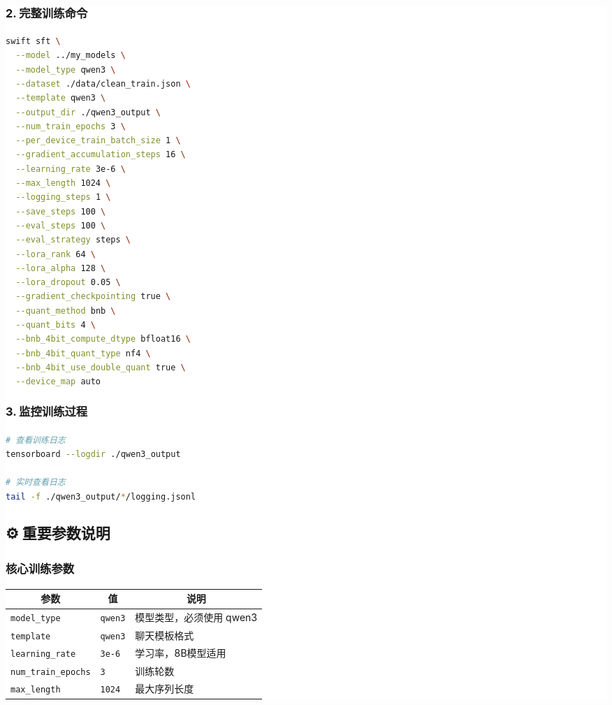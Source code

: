### 2. 完整训练命令

```bash
swift sft \
  --model ../my_models \
  --model_type qwen3 \
  --dataset ./data/clean_train.json \
  --template qwen3 \
  --output_dir ./qwen3_output \
  --num_train_epochs 3 \
  --per_device_train_batch_size 1 \
  --gradient_accumulation_steps 16 \
  --learning_rate 3e-6 \
  --max_length 1024 \
  --logging_steps 1 \
  --save_steps 100 \
  --eval_steps 100 \
  --eval_strategy steps \
  --lora_rank 64 \
  --lora_alpha 128 \
  --lora_dropout 0.05 \
  --gradient_checkpointing true \
  --quant_method bnb \
  --quant_bits 4 \
  --bnb_4bit_compute_dtype bfloat16 \
  --bnb_4bit_quant_type nf4 \
  --bnb_4bit_use_double_quant true \
  --device_map auto
```

### 3. 监控训练过程

```bash
# 查看训练日志
tensorboard --logdir ./qwen3_output

# 实时查看日志
tail -f ./qwen3_output/*/logging.jsonl
```

## ⚙️ 重要参数说明

### 核心训练参数

| 参数 | 值 | 说明 |
|------|-----|------|
| `model_type` | `qwen3` | 模型类型，必须使用 qwen3 |
| `template` | `qwen3` | 聊天模板格式 |
| `learning_rate` | `3e-6` | 学习率，8B模型适用 |
| `num_train_epochs` | `3` | 训练轮数 |
| `max_length` | `1024` | 最大序列长度 |
